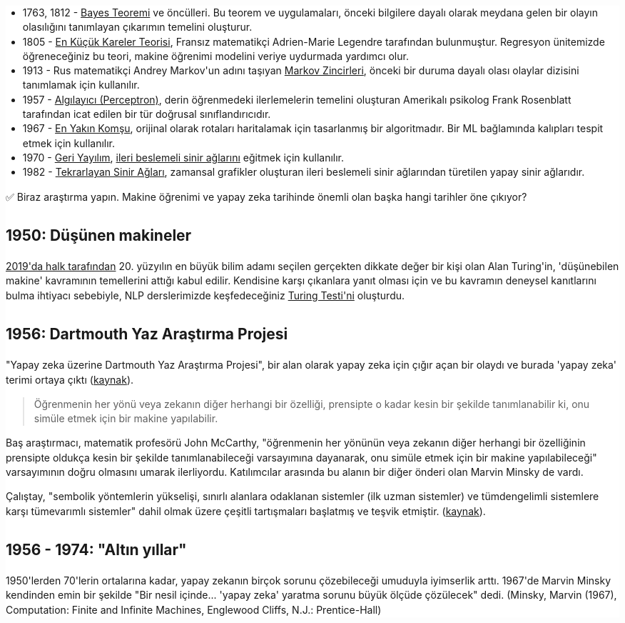 - 1763, 1812 - [Bayes Teoremi](https://tr.wikipedia.org/wiki/Bayes_teoremi) ve öncülleri. Bu teorem ve uygulamaları, önceki bilgilere dayalı olarak meydana gelen bir olayın olasılığını tanımlayan çıkarımın temelini oluşturur.
- 1805 - [En Küçük Kareler Teorisi](https://tr.wikipedia.org/wiki/En_k%C3%BC%C3%A7%C3%BCk_kareler_y%C3%B6ntemi), Fransız matematikçi Adrien-Marie Legendre tarafından bulunmuştur. Regresyon ünitemizde öğreneceğiniz bu teori, makine öğrenimi modelini veriye uydurmada yardımcı olur.
- 1913 - Rus matematikçi Andrey Markov'un adını taşıyan [Markov Zincirleri](https://tr.wikipedia.org/wiki/Markov_zinciri), önceki bir duruma dayalı olası olaylar dizisini tanımlamak için kullanılır.
- 1957 - [Algılayıcı (Perceptron)](https://tr.wikipedia.org/wiki/Perceptron), derin öğrenmedeki ilerlemelerin temelini oluşturan Amerikalı psikolog Frank Rosenblatt tarafından icat edilen bir tür doğrusal sınıflandırıcıdır.
- 1967 - [En Yakın Komşu](https://wikipedia.org/wiki/Nearest_neighbor), orijinal olarak rotaları haritalamak için tasarlanmış bir algoritmadır. Bir ML bağlamında kalıpları tespit etmek için kullanılır.
- 1970 - [Geri Yayılım](https://wikipedia.org/wiki/Backpropagation), [ileri beslemeli sinir ağlarını](https://wikipedia.org/wiki/Feedforward_neural_network) eğitmek için kullanılır.
- 1982 - [Tekrarlayan Sinir Ağları](https://wikipedia.org/wiki/Recurrent_neural_network), zamansal grafikler oluşturan ileri beslemeli sinir ağlarından türetilen yapay sinir ağlarıdır.

✅ Biraz araştırma yapın. Makine öğrenimi ve yapay zeka tarihinde önemli olan başka hangi tarihler öne çıkıyor?

## 1950: Düşünen makineler

[2019'da halk tarafından](https://wikipedia.org/wiki/Icons:_The_Greatest_Person_of_the_20th_Century) 20. yüzyılın en büyük bilim adamı seçilen gerçekten dikkate değer bir kişi olan Alan Turing'in, 'düşünebilen makine' kavramının temellerini attığı kabul edilir. Kendisine karşı çıkanlara yanıt olması için ve bu kavramın deneysel kanıtlarını bulma ihtiyacı sebebiyle, NLP derslerimizde keşfedeceğiniz [Turing Testi'ni](https://www.bbc.com/news/technology-18475646) oluşturdu.

## 1956: Dartmouth Yaz Araştırma Projesi

"Yapay zeka üzerine Dartmouth Yaz Araştırma Projesi", bir alan olarak yapay zeka için çığır açan bir olaydı ve burada 'yapay zeka' terimi ortaya çıktı ([kaynak](https://250.dartmouth.edu/highlights/artificial-intelligence-ai-coined-dartmouth)).

> Öğrenmenin her yönü veya zekanın diğer herhangi bir özelliği, prensipte o kadar kesin bir şekilde tanımlanabilir ki, onu simüle etmek için bir makine yapılabilir.

Baş araştırmacı, matematik profesörü John McCarthy, "öğrenmenin her yönünün veya zekanın diğer herhangi bir özelliğinin prensipte oldukça kesin bir şekilde tanımlanabileceği varsayımına dayanarak, onu simüle etmek için bir makine yapılabileceği" varsayımının doğru olmasını umarak ilerliyordu. Katılımcılar arasında bu alanın bir diğer önderi olan Marvin Minsky de vardı.

Çalıştay, "sembolik yöntemlerin yükselişi, sınırlı alanlara odaklanan sistemler (ilk uzman sistemler) ve tümdengelimli sistemlere karşı tümevarımlı sistemler" dahil olmak üzere çeşitli tartışmaları başlatmış ve teşvik etmiştir. ([kaynak](https://tr.wikipedia.org/wiki/Dartmouth_Konferans%C4%B1)).

## 1956 - 1974: "Altın yıllar"

1950'lerden 70'lerin ortalarına kadar, yapay zekanın birçok sorunu çözebileceği umuduyla iyimserlik arttı. 1967'de Marvin Minsky kendinden emin bir şekilde "Bir nesil içinde... 'yapay zeka' yaratma sorunu büyük ölçüde çözülecek" dedi. (Minsky, Marvin (1967), Computation: Finite and Infinite Machines, Englewood Cliffs, N.J.: Prentice-Hall)
